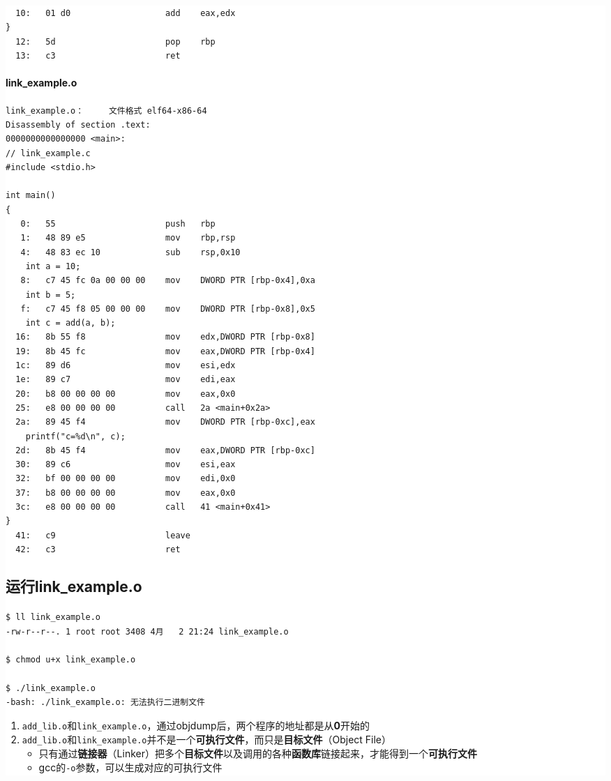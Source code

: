 ```
  10:	01 d0                	add    eax,edx
}
  12:	5d                   	pop    rbp
  13:	c3                   	ret
```

#### link_example.o
```
link_example.o：     文件格式 elf64-x86-64
Disassembly of section .text:
0000000000000000 <main>:
// link_example.c
#include <stdio.h>

int main()
{
   0:	55                   	push   rbp
   1:	48 89 e5             	mov    rbp,rsp
   4:	48 83 ec 10          	sub    rsp,0x10
	int a = 10;
   8:	c7 45 fc 0a 00 00 00 	mov    DWORD PTR [rbp-0x4],0xa
	int b = 5;
   f:	c7 45 f8 05 00 00 00 	mov    DWORD PTR [rbp-0x8],0x5
	int c = add(a, b);
  16:	8b 55 f8             	mov    edx,DWORD PTR [rbp-0x8]
  19:	8b 45 fc             	mov    eax,DWORD PTR [rbp-0x4]
  1c:	89 d6                	mov    esi,edx
  1e:	89 c7                	mov    edi,eax
  20:	b8 00 00 00 00       	mov    eax,0x0
  25:	e8 00 00 00 00       	call   2a <main+0x2a>
  2a:	89 45 f4             	mov    DWORD PTR [rbp-0xc],eax
	printf("c=%d\n", c);
  2d:	8b 45 f4             	mov    eax,DWORD PTR [rbp-0xc]
  30:	89 c6                	mov    esi,eax
  32:	bf 00 00 00 00       	mov    edi,0x0
  37:	b8 00 00 00 00       	mov    eax,0x0
  3c:	e8 00 00 00 00       	call   41 <main+0x41>
}
  41:	c9                   	leave
  42:	c3                   	ret
```

## 运行link_example.o
```
$ ll link_example.o
-rw-r--r--. 1 root root 3408 4月   2 21:24 link_example.o

$ chmod u+x link_example.o

$ ./link_example.o
-bash: ./link_example.o: 无法执行二进制文件
```
1. `add_lib.o`和`link_example.o`，通过objdump后，两个程序的地址都是从**0**开始的
2. `add_lib.o`和`link_example.o`并不是一个**可执行文件**，而只是**目标文件**（Object File）
    - 只有通过**链接器**（Linker）把多个**目标文件**以及调用的各种**函数库**链接起来，才能得到一个**可执行文件**
    - gcc的`-o`参数，可以生成对应的可执行文件
